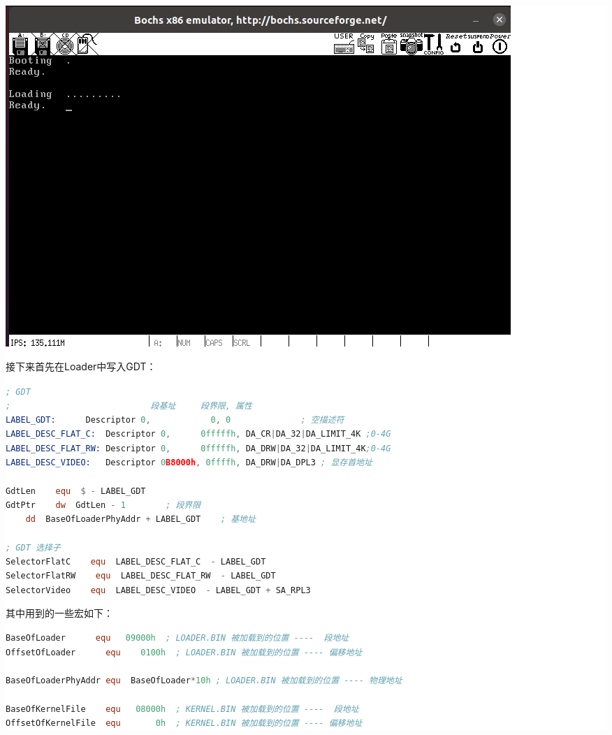 ![](image/image_XkT2P34Xz7.png)

接下来首先在Loader中写入GDT：

```nasm
; GDT
;                            段基址     段界限, 属性
LABEL_GDT:      Descriptor 0,            0, 0              ; 空描述符
LABEL_DESC_FLAT_C:  Descriptor 0,      0fffffh, DA_CR|DA_32|DA_LIMIT_4K ;0-4G
LABEL_DESC_FLAT_RW: Descriptor 0,      0fffffh, DA_DRW|DA_32|DA_LIMIT_4K;0-4G
LABEL_DESC_VIDEO:   Descriptor 0B8000h, 0ffffh, DA_DRW|DA_DPL3 ; 显存首地址

GdtLen    equ  $ - LABEL_GDT
GdtPtr    dw  GdtLen - 1        ; 段界限
    dd  BaseOfLoaderPhyAddr + LABEL_GDT    ; 基地址

; GDT 选择子
SelectorFlatC    equ  LABEL_DESC_FLAT_C  - LABEL_GDT
SelectorFlatRW    equ  LABEL_DESC_FLAT_RW  - LABEL_GDT
SelectorVideo    equ  LABEL_DESC_VIDEO  - LABEL_GDT + SA_RPL3

```

其中用到的一些宏如下：

```nasm
BaseOfLoader      equ   09000h  ; LOADER.BIN 被加载到的位置 ----  段地址
OffsetOfLoader      equ    0100h  ; LOADER.BIN 被加载到的位置 ---- 偏移地址

BaseOfLoaderPhyAddr equ  BaseOfLoader*10h ; LOADER.BIN 被加载到的位置 ---- 物理地址

BaseOfKernelFile    equ   08000h  ; KERNEL.BIN 被加载到的位置 ----  段地址
OffsetOfKernelFile  equ       0h  ; KERNEL.BIN 被加载到的位置 ---- 偏移地址
```
